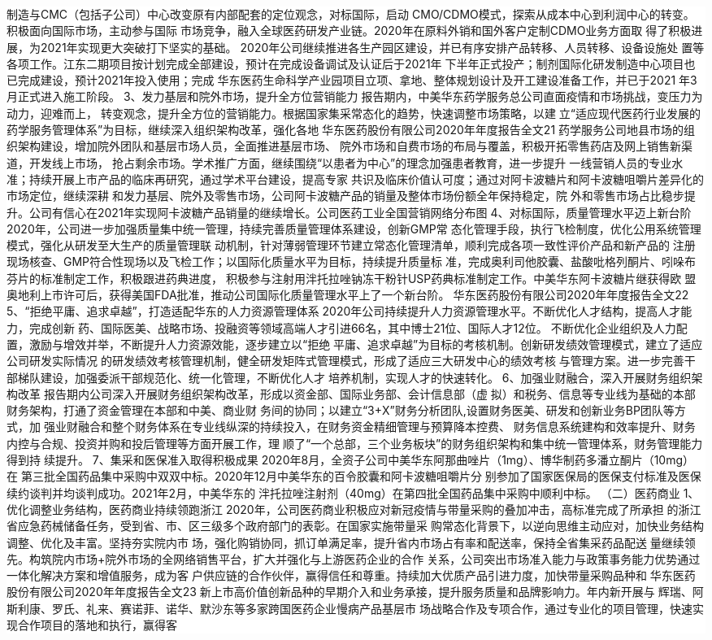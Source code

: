 制造与CMC（包括子公司）中心改变原有内部配套的定位观念，对标国际，启动
CMO/CDMO模式，探索从成本中心到利润中心的转变。积极面向国际市场，主动参与国际
市场竞争，融入全球医药研发产业链。2020年在原料外销和国外客户定制CDMO业务方面取
得了积极进展，为2021年实现更大突破打下坚实的基础。
2020年公司继续推进各生产园区建设，并已有序安排产品转移、人员转移、设备设施处
置等各项工作。江东二期项目按计划完成全部建设，预计在完成设备调试及认证后于2021年
下半年正式投产；制剂国际化研发制造中心项目也已完成建设，预计2021年投入使用；完成
华东医药生命科学产业园项目立项、拿地、整体规划设计及开工建设准备工作，并已于2021
年3月正式进入施工阶段。
3、发力基层和院外市场，提升全方位营销能力
报告期内，中美华东药学服务总公司直面疫情和市场挑战，变压力为动力，迎难而上，
转变观念，提升全方位的营销能力。根据国家集采常态化的趋势，快速调整市场策略，以建
立“适应现代医药行业发展的药学服务管理体系”为目标，继续深入组织架构改革，强化各地
华东医药股份有限公司2020年年度报告全文21
药学服务公司地县市场的组织架构建设，增加院外团队和基层市场人员，全面推进基层市场、
院外市场和自费市场的布局与覆盖，积极开拓零售药店及网上销售新渠道，开发线上市场，
抢占剩余市场。学术推广方面，继续围绕“以患者为中心”的理念加强患者教育，进一步提升
一线营销人员的专业水准；持续开展上市产品的临床再研究，通过学术平台建设，提高专家
共识及临床价值认可度；通过对阿卡波糖片和阿卡波糖咀嚼片差异化的市场定位，继续深耕
和发力基层、院外及零售市场，公司阿卡波糖产品的销量及整体市场份额全年保持稳定，院
外和零售市场占比稳步提升。公司有信心在2021年实现阿卡波糖产品销量的继续增长。公司医药工业全国营销网络分布图
4、对标国际，质量管理水平迈上新台阶
2020年，公司进一步加强质量集中统一管理，持续完善质量管理体系建设，创新GMP常
态化管理手段，执行飞检制度，优化公用系统管理模式，强化从研发至大生产的质量管理联
动机制，针对薄弱管理环节建立常态化管理清单，顺利完成各项一致性评价产品和新产品的
注册现场核查、GMP符合性现场以及飞检工作；以国际化质量水平为目标，持续提升质量标
准，完成奥利司他胶囊、盐酸吡格列酮片、吲哚布芬片的标准制定工作，积极跟进药典进度，
积极参与注射用泮托拉唑钠冻干粉针USP药典标准制定工作。中美华东阿卡波糖片继获得欧
盟奥地利上市许可后，获得美国FDA批准，推动公司国际化质量管理水平上了一个新台阶。
华东医药股份有限公司2020年年度报告全文22
5、“拒绝平庸、追求卓越”，打造适配华东的人力资源管理体系
2020年公司持续提升人力资源管理水平。不断优化人才结构，提高人才能力，完成创新
药、国际医美、战略市场、投融资等领域高端人才引进66名，其中博士21位、国际人才12位。
不断优化企业组织及人力配置，激励与增效并举，不断提升人力资源效能，逐步建立以“拒绝
平庸、追求卓越”为目标的考核机制。创新研发绩效管理模式，建立了适应公司研发实际情况
的研发绩效考核管理机制，健全研发矩阵式管理模式，形成了适应三大研发中心的绩效考核
与管理方案。进一步完善干部梯队建设，加强委派干部规范化、统一化管理，不断优化人才
培养机制，实现人才的快速转化。
6、加强业财融合，深入开展财务组织架构改革
报告期内公司深入开展财务组织架构改革，形成以资金部、国际业务部、会计信息部（虚
拟）和税务、信息等专业线为基础的本部财务架构，打通了资金管理在本部和中美、商业财
务间的协同；以建立“3+X”财务分析团队,设置财务医美、研发和创新业务BP团队等方式，加
强业财融合和整个财务体系在专业线纵深的持续投入，在财务资金精细管理与预算降本控费、
财务信息系统建构和效率提升、财务内控与合规、投资并购和投后管理等方面开展工作，理
顺了“一个总部，三个业务板块”的财务组织架构和集中统一管理体系，财务管理能力得到持
续提升。
7、集采和医保准入取得积极成果
2020年8月，全资子公司中美华东阿那曲唑片（1mg）、博华制药多潘立酮片（10mg）在
第三批全国药品集中采购中双双中标。2020年12月中美华东的百令胶囊和阿卡波糖咀嚼片分
别参加了国家医保局的医保支付标准及医保续约谈判并均谈判成功。2021年2月，中美华东的
泮托拉唑注射剂（40mg）在第四批全国药品集中采购中顺利中标。
（二）医药商业
1、优化调整业务结构，医药商业持续领跑浙江
2020年，公司医药商业积极应对新冠疫情与带量采购的叠加冲击，高标准完成了所承担
的浙江省应急药械储备任务，受到省、市、区三级多个政府部门的表彰。在国家实施带量采
购常态化背景下，以逆向思维主动应对，加快业务结构调整、优化及丰富。坚持夯实院内市
场，强化购销协同，抓订单满足率，提升省内市场占有率和配送率，保持全省集采药品配送
量继续领先。构筑院内市场+院外市场的全网络销售平台，扩大并强化与上游医药企业的合作
关系，公司突出市场准入能力与政策事务能力优势通过一体化解决方案和增值服务，成为客
户供应链的合作伙伴，赢得信任和尊重。持续加大优质产品引进力度，加快带量采购品种和
华东医药股份有限公司2020年年度报告全文23
新上市高价值创新品种的早期介入和业务承接，提升服务质量和品牌影响力。年内新开展与
辉瑞、阿斯利康、罗氏、礼来、赛诺菲、诺华、默沙东等多家跨国医药企业慢病产品基层市
场战略合作及专项合作，通过专业化的项目管理，快速实现合作项目的落地和执行，赢得客